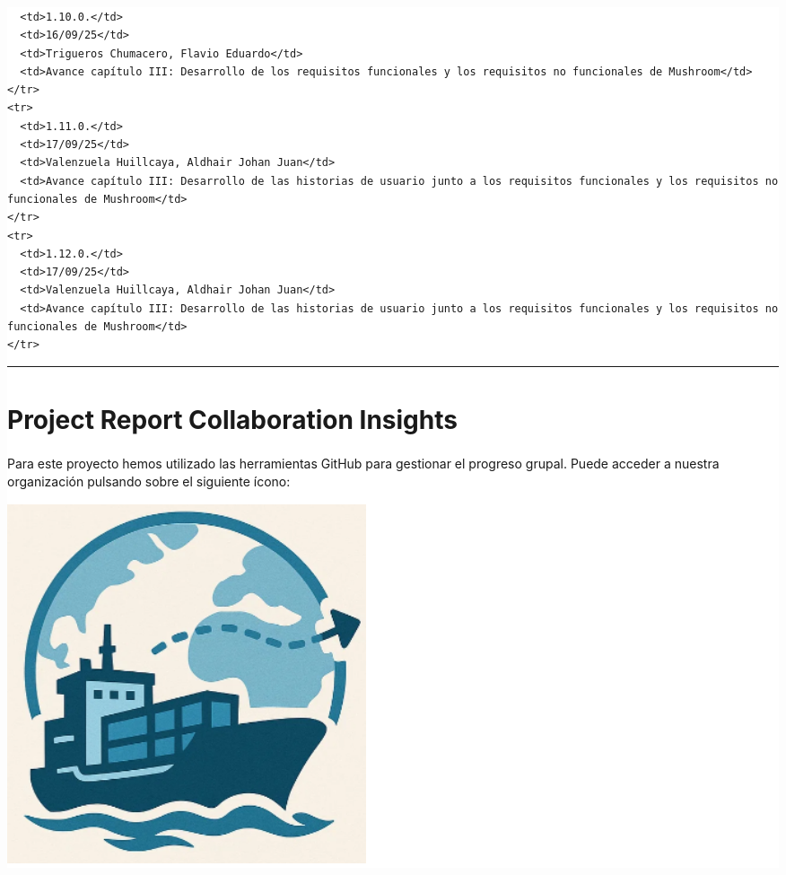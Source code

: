       <td>1.10.0.</td>
      <td>16/09/25</td>
      <td>Trigueros Chumacero, Flavio Eduardo</td>
      <td>Avance capítulo III: Desarrollo de los requisitos funcionales y los requisitos no funcionales de Mushroom</td>
    </tr>
    <tr>
      <td>1.11.0.</td>
      <td>17/09/25</td>
      <td>Valenzuela Huillcaya, Aldhair Johan Juan</td>
      <td>Avance capítulo III: Desarrollo de las historias de usuario junto a los requisitos funcionales y los requisitos no funcionales de Mushroom</td>
    </tr>
    <tr>
      <td>1.12.0.</td>
      <td>17/09/25</td>
      <td>Valenzuela Huillcaya, Aldhair Johan Juan</td>
      <td>Avance capítulo III: Desarrollo de las historias de usuario junto a los requisitos funcionales y los requisitos no funcionales de Mushroom</td>
    </tr>
  </tbody>
</table>

---

# Project Report Collaboration Insights
Para este proyecto hemos utilizado las herramientas GitHub para gestionar el progreso grupal. Puede acceder a nuestra organización pulsando sobre el siguiente ícono:

<p allign="center">
  <a href="https://github.com/1ASI0728-2520-7306-TEEMO-SOLUTIONS">
    <img src="assets/img/cover/teemo-solutions-logo.png" style="width:400px;" alt="Teemo Solutions Logo and Github Repository">
  </a>
</p>
